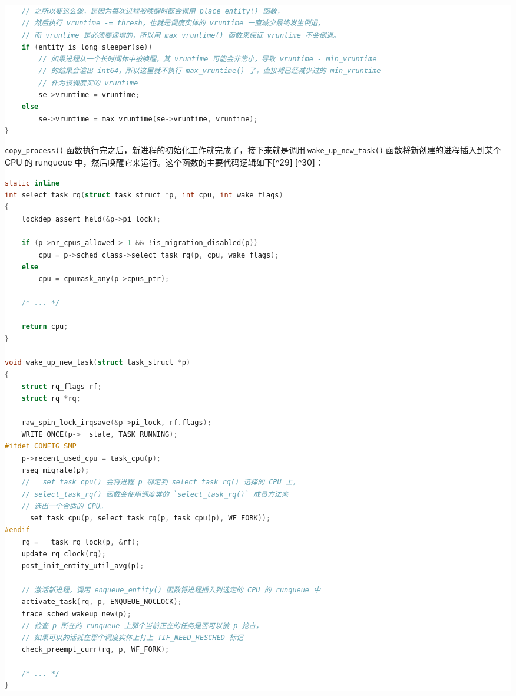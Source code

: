 ```c
	// 之所以要这么做，是因为每次进程被唤醒时都会调用 place_entity() 函数，
	// 然后执行 vruntime -= thresh，也就是调度实体的 vruntime 一直减少最终发生倒退，
	// 而 vruntime 是必须要递增的，所以用 max_vruntime() 函数来保证 vruntime 不会倒退。
	if (entity_is_long_sleeper(se))
		// 如果进程从一个长时间休中被唤醒，其 vruntime 可能会非常小，导致 vruntime - min_vruntime
		// 的结果会溢出 int64，所以这里就不执行 max_vruntime() 了，直接将已经减少过的 min_vruntime
		// 作为该调度实的 vruntime
		se->vruntime = vruntime;
	else
		se->vruntime = max_vruntime(se->vruntime, vruntime);
}
```

`copy_process()` 函数执行完之后，新进程的初始化工作就完成了，接下来就是调用 `wake_up_new_task()` 函数将新创建的进程插入到某个 CPU 的 runqueue 中，然后唤醒它来运行。这个函数的主要代码逻辑如下[^29] [^30]：

```c
static inline
int select_task_rq(struct task_struct *p, int cpu, int wake_flags)
{
	lockdep_assert_held(&p->pi_lock);

	if (p->nr_cpus_allowed > 1 && !is_migration_disabled(p))
		cpu = p->sched_class->select_task_rq(p, cpu, wake_flags);
	else
		cpu = cpumask_any(p->cpus_ptr);

	/* ... */

	return cpu;
}

void wake_up_new_task(struct task_struct *p)
{
	struct rq_flags rf;
	struct rq *rq;

	raw_spin_lock_irqsave(&p->pi_lock, rf.flags);
	WRITE_ONCE(p->__state, TASK_RUNNING);
#ifdef CONFIG_SMP
	p->recent_used_cpu = task_cpu(p);
	rseq_migrate(p);
	// __set_task_cpu() 会将进程 p 绑定到 select_task_rq() 选择的 CPU 上，
	// select_task_rq() 函数会使用调度类的 `select_task_rq()` 成员方法来
	// 选出一个合适的 CPU。
	__set_task_cpu(p, select_task_rq(p, task_cpu(p), WF_FORK));
#endif
	rq = __task_rq_lock(p, &rf);
	update_rq_clock(rq);
	post_init_entity_util_avg(p);

	// 激活新进程，调用 enqueue_entity() 函数将进程插入到选定的 CPU 的 runqueue 中
	activate_task(rq, p, ENQUEUE_NOCLOCK);
	trace_sched_wakeup_new(p);
	// 检查 p 所在的 runqueue 上那个当前正在的任务是否可以被 p 抢占，
	// 如果可以的话就在那个调度实体上打上 TIF_NEED_RESCHED 标记
	check_preempt_curr(rq, p, WF_FORK);

	/* ... */
}
```
